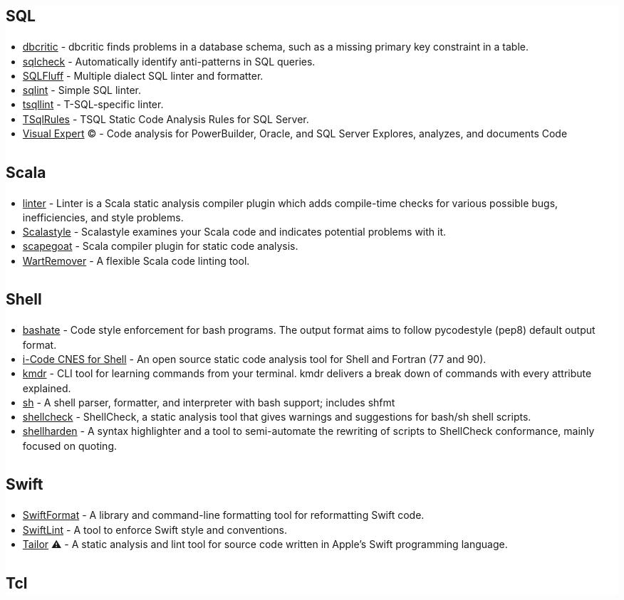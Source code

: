 SQL
---

-   [dbcritic](https://github.com/channable/dbcritic) - dbcritic finds problems in a database schema, such as a missing primary key constraint in a table.
-   [sqlcheck](https://github.com/jarulraj/sqlcheck) - Automatically identify anti-patterns in SQL queries.
-   [SQLFluff](https://www.sqlfluff.com/) - Multiple dialect SQL linter and formatter.
-   [sqlint](https://github.com/purcell/sqlint) - Simple SQL linter.
-   [tsqllint](https://github.com/tsqllint/tsqllint) - T-SQL-specific linter.
-   [TSqlRules](https://github.com/ashleyglee/TSqlRules) - TSQL Static Code Analysis Rules for SQL Server.
-   [Visual Expert](https://www.visual-expert.com) :copyright: - Code analysis for PowerBuilder, Oracle, and SQL Server Explores, analyzes, and documents Code

Scala
-----

-   [linter](https://github.com/HairyFotr/linter) - Linter is a Scala static analysis compiler plugin which adds compile-time checks for various possible bugs, inefficiencies, and style problems.
-   [Scalastyle](http://www.scalastyle.org) - Scalastyle examines your Scala code and indicates potential problems with it.
-   [scapegoat](https://github.com/sksamuel/scapegoat) - Scala compiler plugin for static code analysis.
-   [WartRemover](https://www.wartremover.org) - A flexible Scala code linting tool.

Shell
-----

-   [bashate](https://github.com/openstack/bashate) - Code style enforcement for bash programs. The output format aims to follow pycodestyle (pep8) default output format.
-   [i-Code CNES for Shell](https://github.com/lequal/i-CodeCNES) - An open source static code analysis tool for Shell and Fortran (77 and 90).
-   [kmdr](https://kmdr.sh) - CLI tool for learning commands from your terminal. kmdr delivers a break down of commands with every attribute explained.
-   [sh](https://pkg.go.dev/mvdan.cc/sh/v3) - A shell parser, formatter, and interpreter with bash support; includes shfmt
-   [shellcheck](https://www.shellcheck.net) - ShellCheck, a static analysis tool that gives warnings and suggestions for bash/sh shell scripts.
-   [shellharden](https://github.com/anordal/shellharden) - A syntax highlighter and a tool to semi-automate the rewriting of scripts to ShellCheck conformance, mainly focused on quoting.

Swift
-----

-   [SwiftFormat](https://github.com/nicklockwood/SwiftFormat) - A library and command-line formatting tool for reformatting Swift code.
-   [SwiftLint](https://realm.github.io/SwiftLint) - A tool to enforce Swift style and conventions.
-   [Tailor](https://sleekbyte.github.io/tailor) :warning: - A static analysis and lint tool for source code written in Apple’s Swift programming language.

Tcl
---
